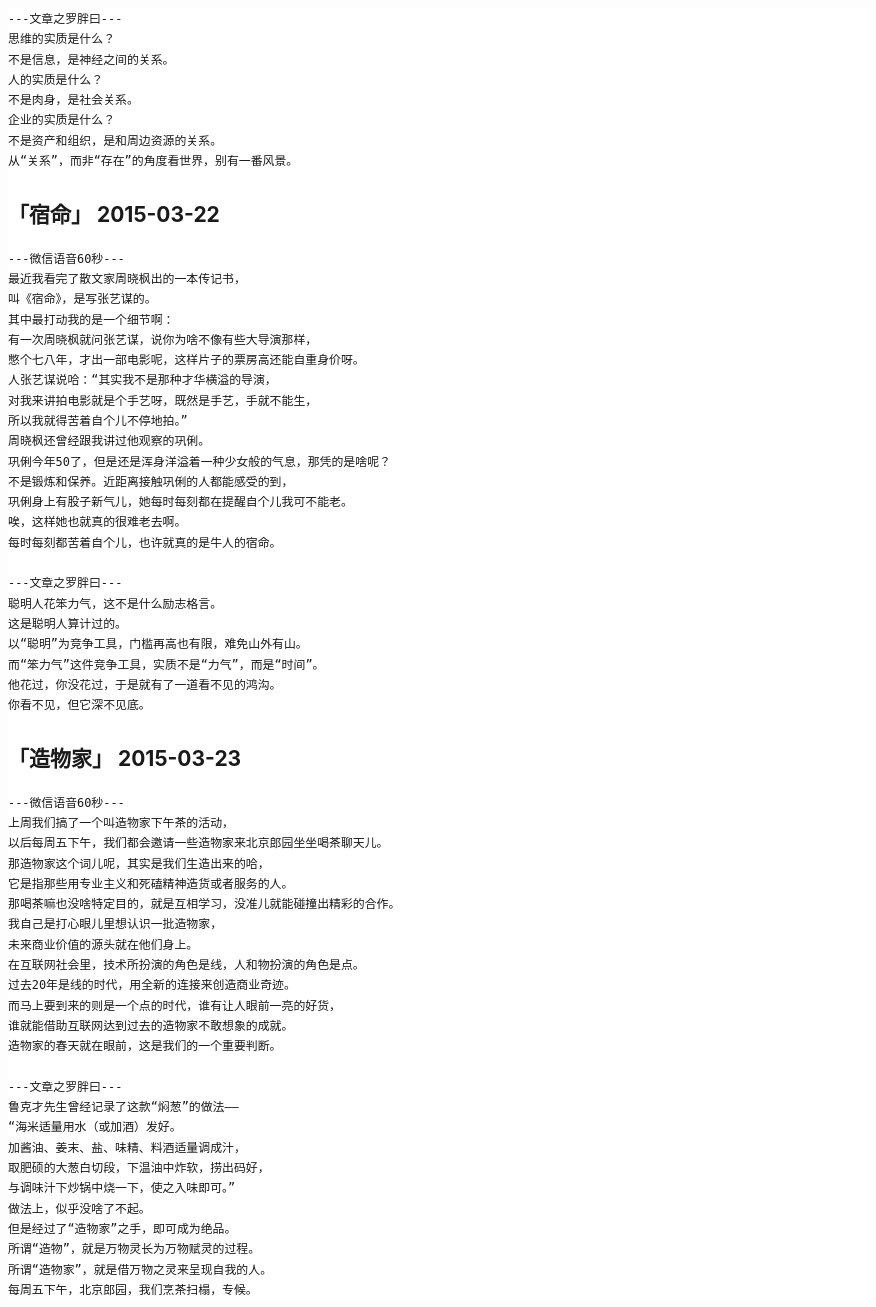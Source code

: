     ---文章之罗胖曰---
    思维的实质是什么？
    不是信息，是神经之间的关系。
    人的实质是什么？
    不是肉身，是社会关系。
    企业的实质是什么？
    不是资产和组织，是和周边资源的关系。
    从“关系”，而非“存在”的角度看世界，别有一番风景。

## 「宿命」 2015-03-22

    ---微信语音60秒---
    最近我看完了散文家周晓枫出的一本传记书，
    叫《宿命》，是写张艺谋的。
    其中最打动我的是一个细节啊：
    有一次周晓枫就问张艺谋，说你为啥不像有些大导演那样，
    憋个七八年，才出一部电影呢，这样片子的票房高还能自重身价呀。
    人张艺谋说哈：“其实我不是那种才华横溢的导演，
    对我来讲拍电影就是个手艺呀，既然是手艺，手就不能生，
    所以我就得苦着自个儿不停地拍。”
    周晓枫还曾经跟我讲过他观察的巩俐。
    巩俐今年50了，但是还是浑身洋溢着一种少女般的气息，那凭的是啥呢？
    不是锻炼和保养。近距离接触巩俐的人都能感受的到，
    巩俐身上有股子新气儿，她每时每刻都在提醒自个儿我可不能老。
    唉，这样她也就真的很难老去啊。
    每时每刻都苦着自个儿，也许就真的是牛人的宿命。

    ---文章之罗胖曰---
    聪明人花笨力气，这不是什么励志格言。
    这是聪明人算计过的。
    以“聪明”为竞争工具，门槛再高也有限，难免山外有山。
    而“笨力气”这件竞争工具，实质不是“力气”，而是“时间”。
    他花过，你没花过，于是就有了一道看不见的鸿沟。
    你看不见，但它深不见底。

## 「造物家」 2015-03-23

    ---微信语音60秒---
    上周我们搞了一个叫造物家下午茶的活动，
    以后每周五下午，我们都会邀请一些造物家来北京郎园坐坐喝茶聊天儿。
    那造物家这个词儿呢，其实是我们生造出来的哈，
    它是指那些用专业主义和死磕精神造货或者服务的人。
    那喝茶嘛也没啥特定目的，就是互相学习，没准儿就能碰撞出精彩的合作。
    我自己是打心眼儿里想认识一批造物家，
    未来商业价值的源头就在他们身上。
    在互联网社会里，技术所扮演的角色是线，人和物扮演的角色是点。
    过去20年是线的时代，用全新的连接来创造商业奇迹。
    而马上要到来的则是一个点的时代，谁有让人眼前一亮的好货，
    谁就能借助互联网达到过去的造物家不敢想象的成就。
    造物家的春天就在眼前，这是我们的一个重要判断。

    ---文章之罗胖曰---
    鲁克才先生曾经记录了这款“焖葱”的做法——
    “海米适量用水（或加酒）发好。
    加酱油、姜末、盐、味精、料酒适量调成汁，
    取肥硕的大葱白切段，下温油中炸软，捞出码好，
    与调味汁下炒锅中烧一下，使之入味即可。”
    做法上，似乎没啥了不起。
    但是经过了“造物家”之手，即可成为绝品。
    所谓“造物”，就是万物灵长为万物赋灵的过程。
    所谓“造物家”，就是借万物之灵来呈现自我的人。
    每周五下午，北京郎园，我们烹茶扫榻，专候。
